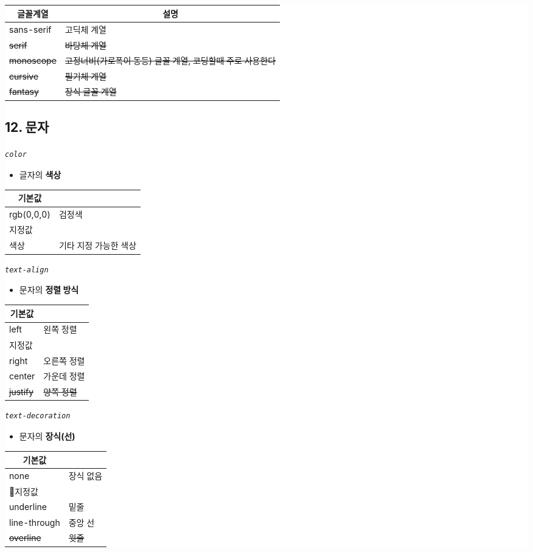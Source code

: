 | 글꼴계열          | 설명                                    |
| ------------- | ------------------------------------- |
| sans-serif    | 고딕체 계열                                |
| ~~serif~~     | ~~바탕체 계열~~                            |
| ~~monoscope~~ | ~~고정너비(가로폭이 동등) 글꼴 계열, 코딩할때 주로 사용한다~~ |
| ~~cursive~~   | ~~필기체 계열~~                            |
| ~~fantasy~~   | ~~장식 글꼴 계열~~                          |

## 12. 문자

*`color`*

- 글자의 **색상**

| 기본값        |              |
| ---------- | ------------ |
| rgb(0,0,0) | 검정색          |
| 지정값        |              |
| 색상         | 기타 지정 가능한 색상 |

*`text-align`*

- 문자의 **정렬 방식**

| 기본값         |           |
| ----------- | --------- |
| left        | 왼쪽 정렬     |
| 지정값         |           |
| right       | 오른쪽 정렬    |
| center      | 가운데 정렬    |
| ~~justify~~ | ~~양쪽 정렬~~ |

*`text-decoration`*

- 문자의 **장식(선)**

| 기본값          |        |
| ------------ | ------ |
| none         | 장식 없음  |
| 지정값         |        |
| underline    | 밑줄     |
| line-through | 중앙 선   |
| ~~overline~~ | ~~윗줄~~ |
